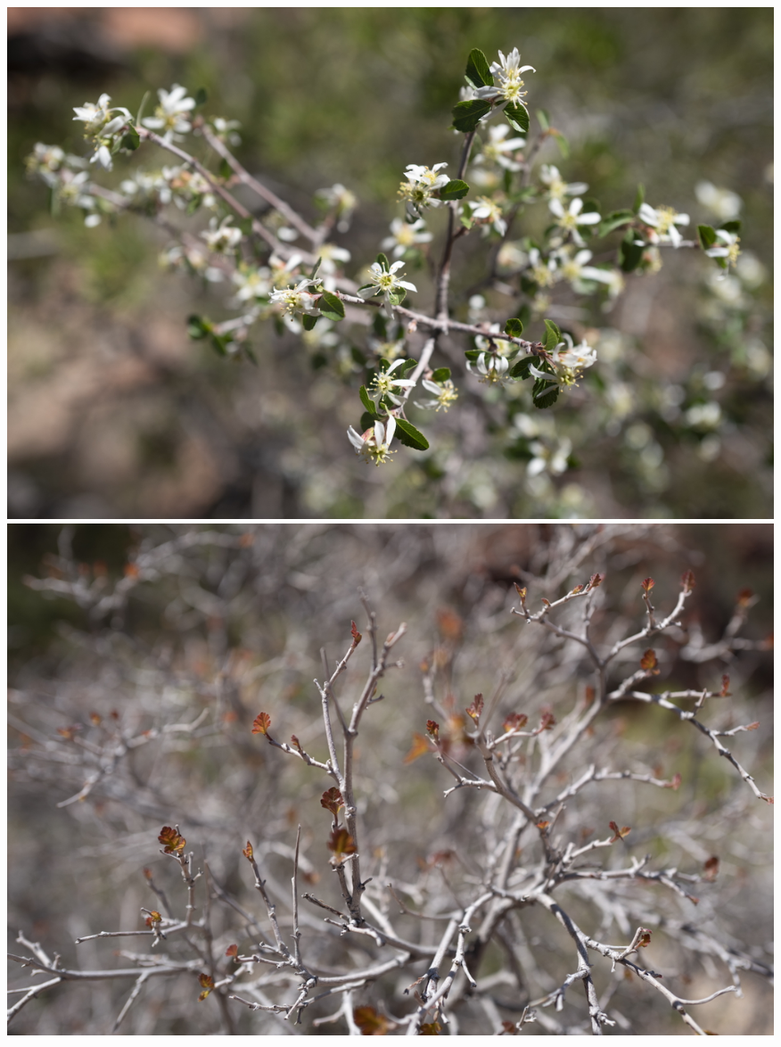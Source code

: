 ![Flowers](/assets/images/94a2ae79-dee3-4c23-b9be-231b98abe886.jpeg)
![Leaves](/assets/images/38379426-d406-452e-98c4-7113cdc19c59.jpeg)
